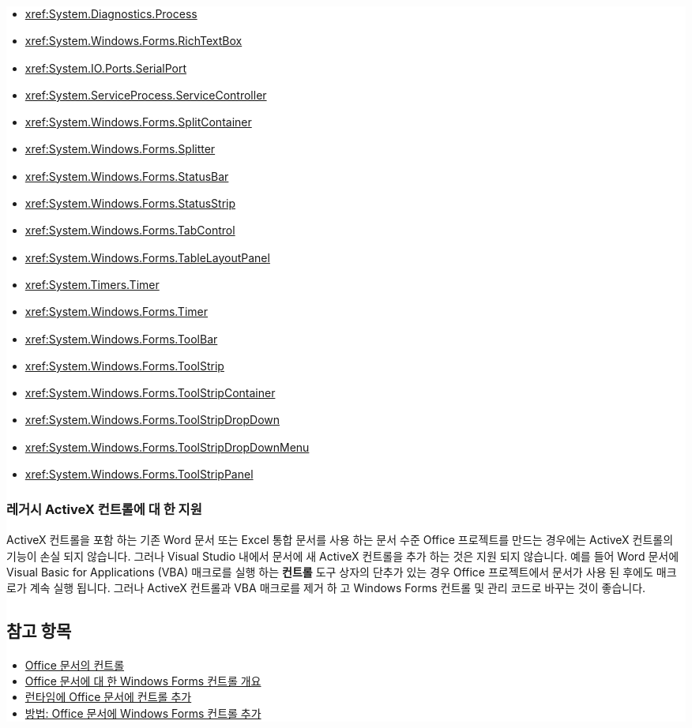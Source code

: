 - <xref:System.Diagnostics.Process>

- <xref:System.Windows.Forms.RichTextBox>

- <xref:System.IO.Ports.SerialPort>

- <xref:System.ServiceProcess.ServiceController>

- <xref:System.Windows.Forms.SplitContainer>

- <xref:System.Windows.Forms.Splitter>

- <xref:System.Windows.Forms.StatusBar>

- <xref:System.Windows.Forms.StatusStrip>

- <xref:System.Windows.Forms.TabControl>

- <xref:System.Windows.Forms.TableLayoutPanel>

- <xref:System.Timers.Timer>

- <xref:System.Windows.Forms.Timer>

- <xref:System.Windows.Forms.ToolBar>

- <xref:System.Windows.Forms.ToolStrip>

- <xref:System.Windows.Forms.ToolStripContainer>

- <xref:System.Windows.Forms.ToolStripDropDown>

- <xref:System.Windows.Forms.ToolStripDropDownMenu>

- <xref:System.Windows.Forms.ToolStripPanel>

### <a name="support-for-legacy-activex-controls"></a>레거시 ActiveX 컨트롤에 대 한 지원

ActiveX 컨트롤을 포함 하는 기존 Word 문서 또는 Excel 통합 문서를 사용 하는 문서 수준 Office 프로젝트를 만드는 경우에는 ActiveX 컨트롤의 기능이 손실 되지 않습니다. 그러나 Visual Studio 내에서 문서에 새 ActiveX 컨트롤을 추가 하는 것은 지원 되지 않습니다. 예를 들어 Word 문서에 Visual Basic for Applications (VBA) 매크로를 실행 하는 **컨트롤** 도구 상자의 단추가 있는 경우 Office 프로젝트에서 문서가 사용 된 후에도 매크로가 계속 실행 됩니다. 그러나 ActiveX 컨트롤과 VBA 매크로를 제거 하 고 Windows Forms 컨트롤 및 관리 코드로 바꾸는 것이 좋습니다.

## <a name="see-also"></a>참고 항목

- [Office 문서의 컨트롤](../vsto/controls-on-office-documents.md)
- [Office 문서에 대 한 Windows Forms 컨트롤 개요](../vsto/windows-forms-controls-on-office-documents-overview.md)
- [런타임에 Office 문서에 컨트롤 추가](../vsto/adding-controls-to-office-documents-at-run-time.md)
- [방법: Office 문서에 Windows Forms 컨트롤 추가](../vsto/how-to-add-windows-forms-controls-to-office-documents.md)
